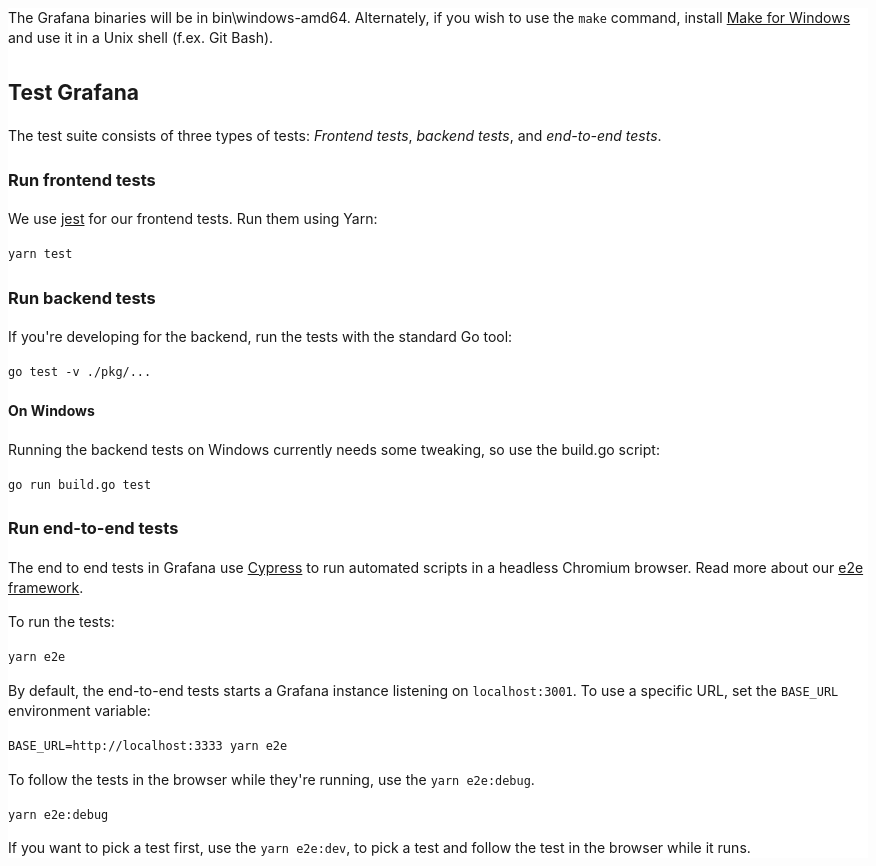 The Grafana binaries will be in bin\\windows-amd64.
Alternately, if you wish to use the `make` command, install [Make for Windows](http://gnuwin32.sourceforge.net/packages/make.htm) and use it in a Unix shell (f.ex. Git Bash).

## Test Grafana

The test suite consists of three types of tests: _Frontend tests_, _backend tests_, and _end-to-end tests_.

### Run frontend tests

We use [jest](https://jestjs.io/) for our frontend tests. Run them using Yarn:

```
yarn test
```

### Run backend tests

If you're developing for the backend, run the tests with the standard Go tool:

```
go test -v ./pkg/...
```

#### On Windows

Running the backend tests on Windows currently needs some tweaking, so use the build.go script:

```
go run build.go test
```

### Run end-to-end tests

The end to end tests in Grafana use [Cypress](https://www.cypress.io/) to run automated scripts in a headless Chromium browser. Read more about our [e2e framework](/contribute/style-guides/e2e.md).

To run the tests:

```
yarn e2e
```

By default, the end-to-end tests starts a Grafana instance listening on `localhost:3001`. To use a specific URL, set the `BASE_URL` environment variable:

```
BASE_URL=http://localhost:3333 yarn e2e
```

To follow the tests in the browser while they're running, use the `yarn e2e:debug`.

```
yarn e2e:debug
```

If you want to pick a test first, use the `yarn e2e:dev`, to pick a test and follow the test in the browser while it runs.
